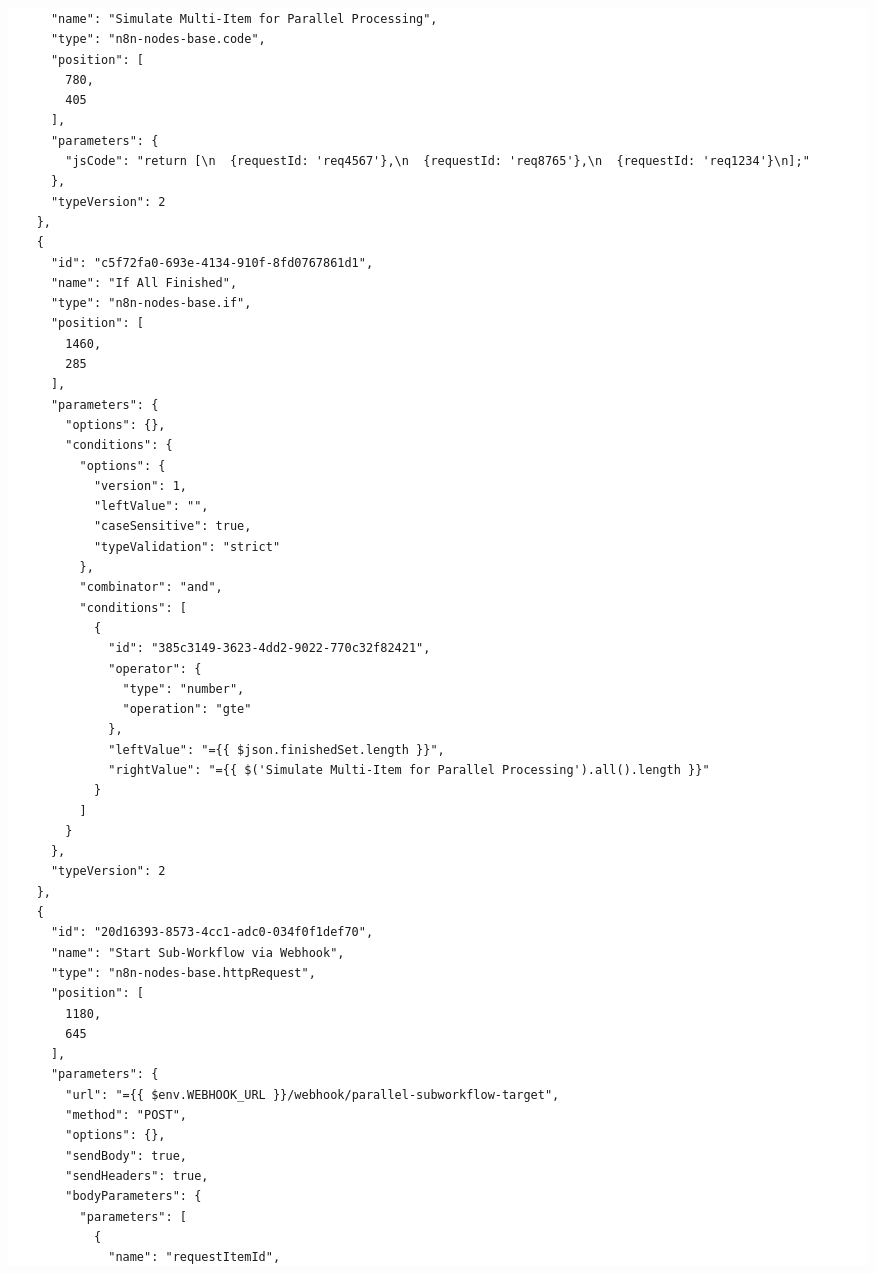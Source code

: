 ```
      "name": "Simulate Multi-Item for Parallel Processing",
      "type": "n8n-nodes-base.code",
      "position": [
        780,
        405
      ],
      "parameters": {
        "jsCode": "return [\n  {requestId: 'req4567'},\n  {requestId: 'req8765'},\n  {requestId: 'req1234'}\n];"
      },
      "typeVersion": 2
    },
    {
      "id": "c5f72fa0-693e-4134-910f-8fd0767861d1",
      "name": "If All Finished",
      "type": "n8n-nodes-base.if",
      "position": [
        1460,
        285
      ],
      "parameters": {
        "options": {},
        "conditions": {
          "options": {
            "version": 1,
            "leftValue": "",
            "caseSensitive": true,
            "typeValidation": "strict"
          },
          "combinator": "and",
          "conditions": [
            {
              "id": "385c3149-3623-4dd2-9022-770c32f82421",
              "operator": {
                "type": "number",
                "operation": "gte"
              },
              "leftValue": "={{ $json.finishedSet.length }}",
              "rightValue": "={{ $('Simulate Multi-Item for Parallel Processing').all().length }}"
            }
          ]
        }
      },
      "typeVersion": 2
    },
    {
      "id": "20d16393-8573-4cc1-adc0-034f0f1def70",
      "name": "Start Sub-Workflow via Webhook",
      "type": "n8n-nodes-base.httpRequest",
      "position": [
        1180,
        645
      ],
      "parameters": {
        "url": "={{ $env.WEBHOOK_URL }}/webhook/parallel-subworkflow-target",
        "method": "POST",
        "options": {},
        "sendBody": true,
        "sendHeaders": true,
        "bodyParameters": {
          "parameters": [
            {
              "name": "requestItemId",
```